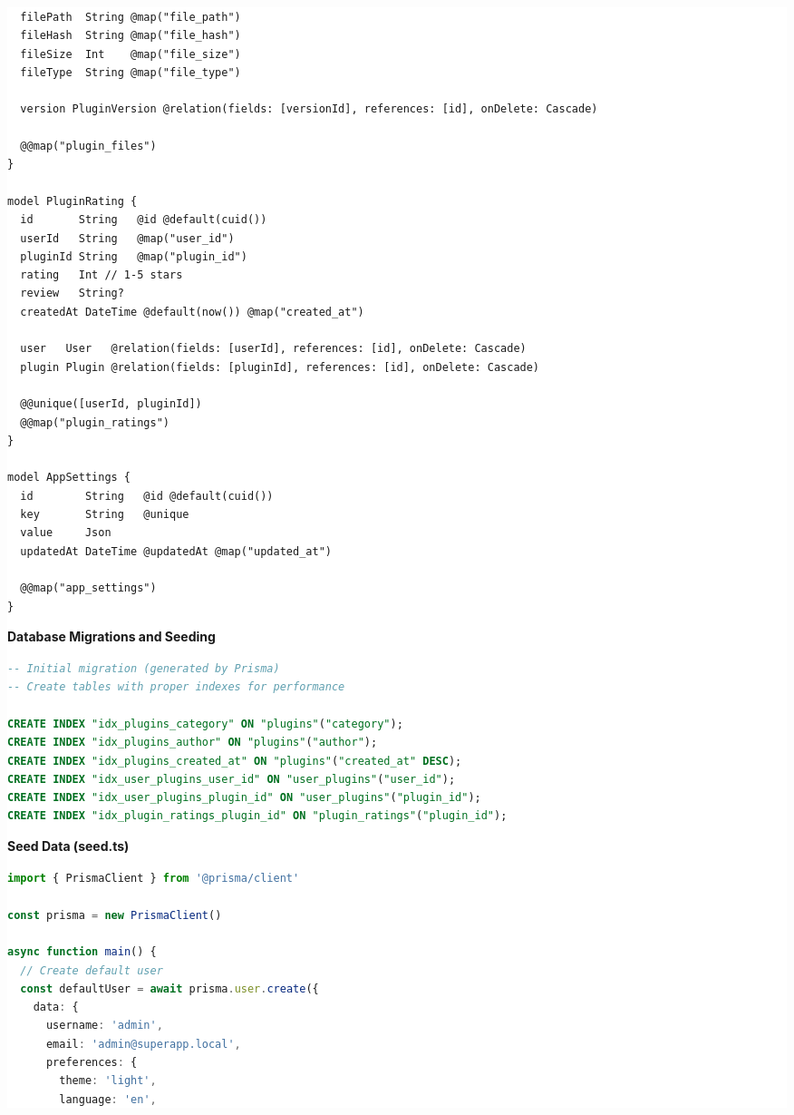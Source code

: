 ```prisma
  filePath  String @map("file_path")
  fileHash  String @map("file_hash")
  fileSize  Int    @map("file_size")
  fileType  String @map("file_type")

  version PluginVersion @relation(fields: [versionId], references: [id], onDelete: Cascade)

  @@map("plugin_files")
}

model PluginRating {
  id       String   @id @default(cuid())
  userId   String   @map("user_id")
  pluginId String   @map("plugin_id")
  rating   Int // 1-5 stars
  review   String?
  createdAt DateTime @default(now()) @map("created_at")

  user   User   @relation(fields: [userId], references: [id], onDelete: Cascade)
  plugin Plugin @relation(fields: [pluginId], references: [id], onDelete: Cascade)

  @@unique([userId, pluginId])
  @@map("plugin_ratings")
}

model AppSettings {
  id        String   @id @default(cuid())
  key       String   @unique
  value     Json
  updatedAt DateTime @updatedAt @map("updated_at")

  @@map("app_settings")
}
```

**Database Migrations and Seeding**

```sql
-- Initial migration (generated by Prisma)
-- Create tables with proper indexes for performance

CREATE INDEX "idx_plugins_category" ON "plugins"("category");
CREATE INDEX "idx_plugins_author" ON "plugins"("author");
CREATE INDEX "idx_plugins_created_at" ON "plugins"("created_at" DESC);
CREATE INDEX "idx_user_plugins_user_id" ON "user_plugins"("user_id");
CREATE INDEX "idx_user_plugins_plugin_id" ON "user_plugins"("plugin_id");
CREATE INDEX "idx_plugin_ratings_plugin_id" ON "plugin_ratings"("plugin_id");
```

**Seed Data (seed.ts)**

```typescript
import { PrismaClient } from '@prisma/client'

const prisma = new PrismaClient()

async function main() {
  // Create default user
  const defaultUser = await prisma.user.create({
    data: {
      username: 'admin',
      email: 'admin@superapp.local',
      preferences: {
        theme: 'light',
        language: 'en',
```